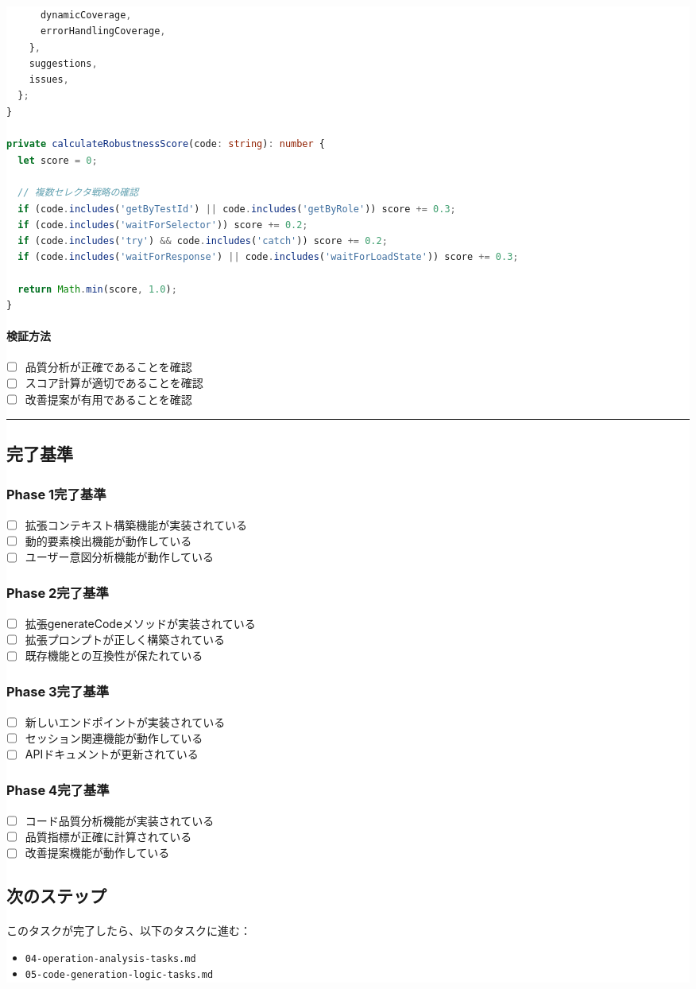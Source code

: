 ```typescript
      dynamicCoverage,
      errorHandlingCoverage,
    },
    suggestions,
    issues,
  };
}

private calculateRobustnessScore(code: string): number {
  let score = 0;
  
  // 複数セレクタ戦略の確認
  if (code.includes('getByTestId') || code.includes('getByRole')) score += 0.3;
  if (code.includes('waitForSelector')) score += 0.2;
  if (code.includes('try') && code.includes('catch')) score += 0.2;
  if (code.includes('waitForResponse') || code.includes('waitForLoadState')) score += 0.3;
  
  return Math.min(score, 1.0);
}
```

#### 検証方法
- [ ] 品質分析が正確であることを確認
- [ ] スコア計算が適切であることを確認
- [ ] 改善提案が有用であることを確認

---

## 完了基準

### Phase 1完了基準
- [ ] 拡張コンテキスト構築機能が実装されている
- [ ] 動的要素検出機能が動作している
- [ ] ユーザー意図分析機能が動作している

### Phase 2完了基準
- [ ] 拡張generateCodeメソッドが実装されている
- [ ] 拡張プロンプトが正しく構築されている
- [ ] 既存機能との互換性が保たれている

### Phase 3完了基準
- [ ] 新しいエンドポイントが実装されている
- [ ] セッション関連機能が動作している
- [ ] APIドキュメントが更新されている

### Phase 4完了基準
- [ ] コード品質分析機能が実装されている
- [ ] 品質指標が正確に計算されている
- [ ] 改善提案機能が動作している

## 次のステップ
このタスクが完了したら、以下のタスクに進む：
- `04-operation-analysis-tasks.md`
- `05-code-generation-logic-tasks.md`
